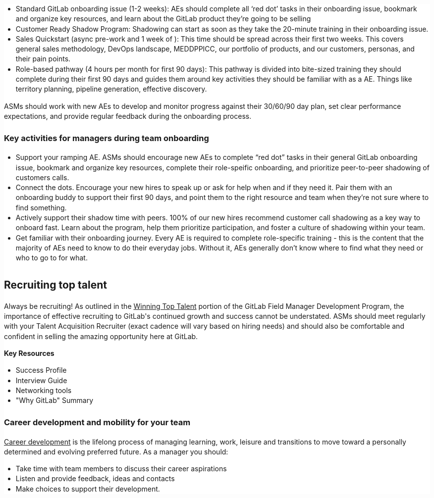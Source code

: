 - Standard GitLab onboarding issue (1-2 weeks): AEs should complete all ‘red dot’ tasks in their onboarding issue, bookmark and organize key resources, and learn about the GitLab product they’re going to be selling
- Customer Ready Shadow Program: Shadowing can start as soon as they take the 20-minute training in their onboarding issue.
- Sales Quickstart (async pre-work and 1 week of ): This time should be spread across their first two weeks. This covers general sales methodology, DevOps landscape, MEDDPPICC, our portfolio of products, and our customers, personas, and their pain points.
- Role-based pathway (4 hours per month for first 90 days): This pathway is divided into bite-sized training they should complete during their first 90 days and guides them around key activities they should be familiar with as a AE. Things like territory planning, pipeline generation, effective discovery.

ASMs should work with new AEs to develop and monitor progress against their 30/60/90 day plan, set clear performance expectations, and provide regular feedback during the onboarding process.

### Key activities for managers during team onboarding

- Support your ramping AE. ASMs should encourage new AEs to complete “red dot” tasks in their general GitLab onboarding issue, bookmark and organize key resources, complete their role-speific onboarding, and prioritize peer-to-peer shadowing of customers calls.
- Connect the dots. Encourage your new hires to speak up or ask for help when and if they need it. Pair them with an onboarding buddy to support their first 90 days, and point them to the right resource and team when they’re not sure where to find something.
- Actively support their shadow time with peers. 100% of our new hires recommend customer call shadowing as a key way to onboard fast. Learn about the program, help them prioritize participation, and foster a culture of shadowing within your team.
- Get familiar with their onboarding journey. Every AE is required to complete role-specific training - this is the content that the majority of AEs need to know to do their everyday jobs. Without it, AEs generally don’t know where to find what they need or who to go to for what.

## Recruiting top talent

Always be recruiting! As outlined in the [Winning Top Talent](/handbook/sales/field-manager-development/#winning-top-talent) portion of the GitLab Field Manager Development Program, the importance of effective recruiting to GitLab's continued growth and success cannot be understated. ASMs should meet regularly with your Talent Acquisition Recruiter (exact cadence will vary based on hiring needs) and should also be comfortable and confident in selling the amazing opportunity here at GitLab.

**Key Resources**

- Success Profile
- Interview Guide
- Networking tools
- "Why GitLab" Summary

### Career development and mobility for your team

[Career development](/handbook/people-group/learning-and-development/career-development/) is the lifelong process of managing learning, work, leisure and transitions to move toward a personally determined and evolving preferred future. As a manager you should:

- Take time with team members to discuss their career aspirations
- Listen and provide feedback, ideas and contacts
- Make choices to support their development.
